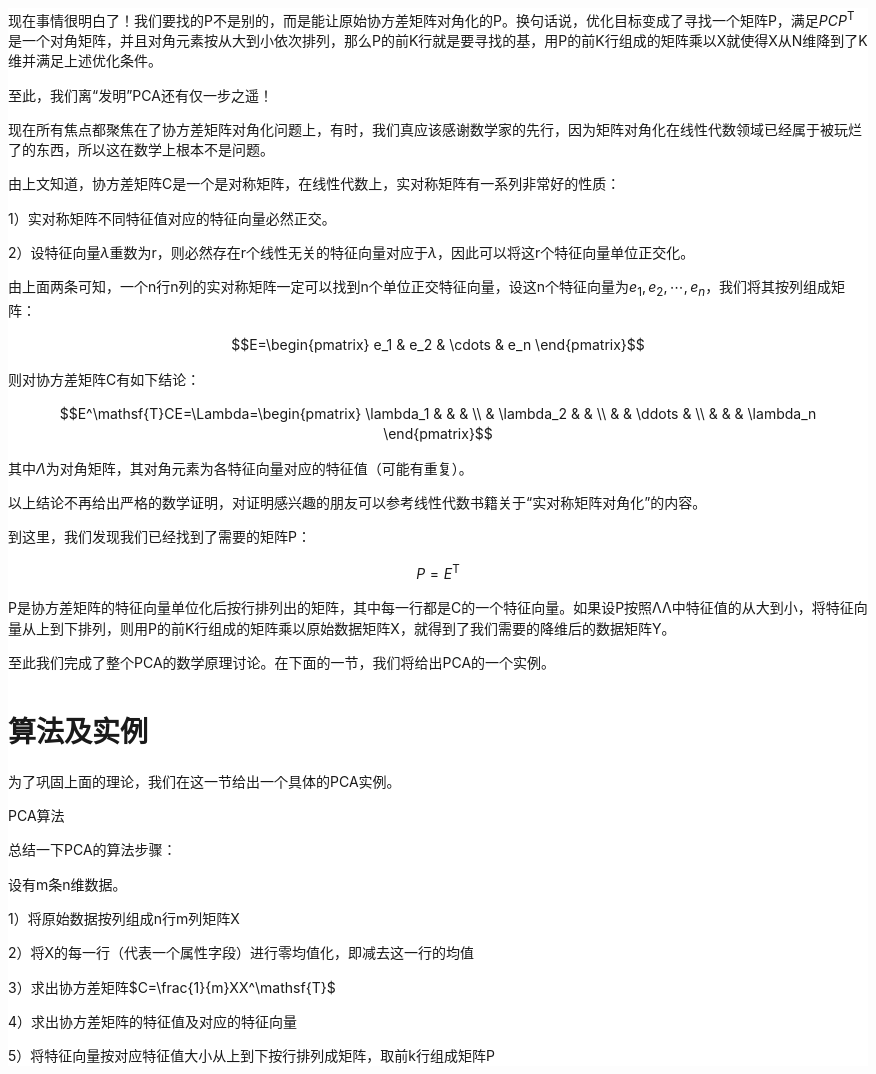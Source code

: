 现在事情很明白了！我们要找的P不是别的，而是能让原始协方差矩阵对角化的P。换句话说，优化目标变成了寻找一个矩阵P，满足$PCP^\mathsf{T}$是一个对角矩阵，并且对角元素按从大到小依次排列，那么P的前K行就是要寻找的基，用P的前K行组成的矩阵乘以X就使得X从N维降到了K维并满足上述优化条件。

至此，我们离“发明”PCA还有仅一步之遥！

现在所有焦点都聚焦在了协方差矩阵对角化问题上，有时，我们真应该感谢数学家的先行，因为矩阵对角化在线性代数领域已经属于被玩烂了的东西，所以这在数学上根本不是问题。

由上文知道，协方差矩阵C是一个是对称矩阵，在线性代数上，实对称矩阵有一系列非常好的性质：

1）实对称矩阵不同特征值对应的特征向量必然正交。

2）设特征向量$\lambda$重数为r，则必然存在r个线性无关的特征向量对应于$\lambda$，因此可以将这r个特征向量单位正交化。

由上面两条可知，一个n行n列的实对称矩阵一定可以找到n个单位正交特征向量，设这n个特征向量为$e_1,e_2,\cdots,e_n$，我们将其按列组成矩阵：

$$E=\begin{pmatrix}
  e_1 & e_2 & \cdots & e_n
\end{pmatrix}$$

则对协方差矩阵C有如下结论：

$$E^\mathsf{T}CE=\Lambda=\begin{pmatrix}
  \lambda_1 &             &         & \\
              & \lambda_2 &         & \\
              &             & \ddots & \\
              &             &         & \lambda_n
\end{pmatrix}$$

其中$\Lambda$为对角矩阵，其对角元素为各特征向量对应的特征值（可能有重复）。

以上结论不再给出严格的数学证明，对证明感兴趣的朋友可以参考线性代数书籍关于“实对称矩阵对角化”的内容。

到这里，我们发现我们已经找到了需要的矩阵P：

$$P=E^\mathsf{T}$$

P是协方差矩阵的特征向量单位化后按行排列出的矩阵，其中每一行都是C的一个特征向量。如果设P按照ΛΛ中特征值的从大到小，将特征向量从上到下排列，则用P的前K行组成的矩阵乘以原始数据矩阵X，就得到了我们需要的降维后的数据矩阵Y。

至此我们完成了整个PCA的数学原理讨论。在下面的一节，我们将给出PCA的一个实例。

# 算法及实例

为了巩固上面的理论，我们在这一节给出一个具体的PCA实例。

PCA算法

总结一下PCA的算法步骤：

设有m条n维数据。

1）将原始数据按列组成n行m列矩阵X

2）将X的每一行（代表一个属性字段）进行零均值化，即减去这一行的均值

3）求出协方差矩阵$C=\frac{1}{m}XX^\mathsf{T}$

4）求出协方差矩阵的特征值及对应的特征向量

5）将特征向量按对应特征值大小从上到下按行排列成矩阵，取前k行组成矩阵P
